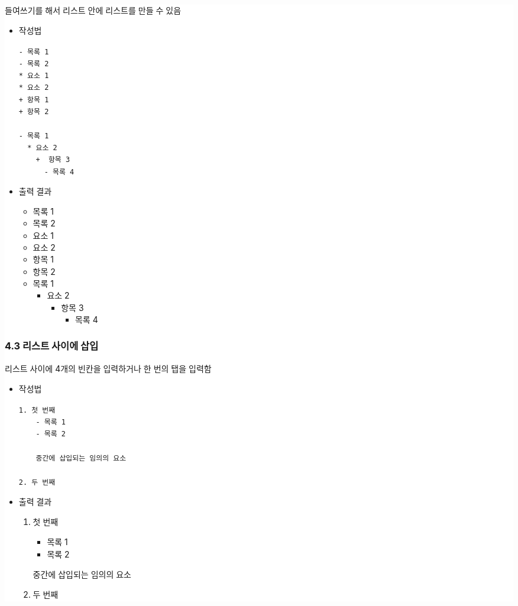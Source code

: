 들여쓰기를 해서 리스트 안에 리스트를 만들 수 있음

* 작성법

  ```
  - 목록 1
  - 목록 2
  * 요소 1
  * 요소 2
  + 항목 1
  + 항목 2

  - 목록 1
    * 요소 2
      +  항목 3
        - 목록 4 
  ```

* 출력 결과

  - 목록 1
  - 목록 2
  * 요소 1
  * 요소 2
  + 항목 1
  + 항목 2

  - 목록 1
    * 요소 2
      + 항목 3
         - 목록 4

### __4.3 리스트 사이에 삽입__

리스트 사이에 4개의 빈칸을 입력하거나 한 번의 탭을 입력함

* 작성법

  ```
  1. 첫 번째  
      - 목록 1  
      - 목록 2

      중간에 삽입되는 임의의 요소

  2. 두 번째  
  ```

* 출력 결과

  1. 첫 번째  
      - 목록 1  
      - 목록 2

      중간에 삽입되는 임의의 요소

  2. 두 번째  

